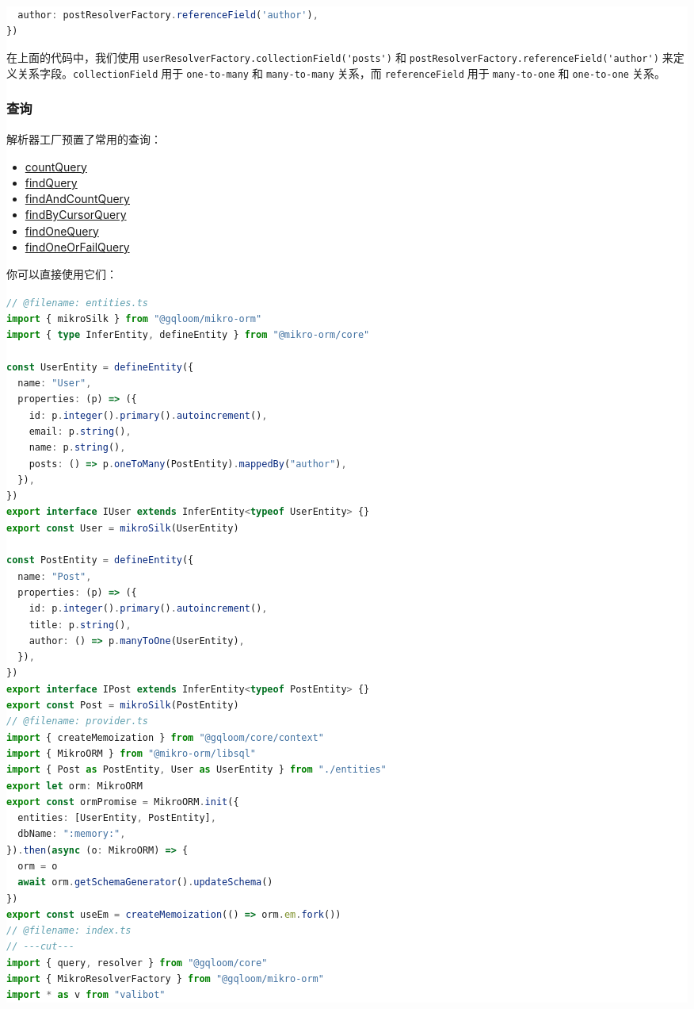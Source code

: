 ```ts twoslash
  author: postResolverFactory.referenceField('author'),
})
```

在上面的代码中，我们使用 `userResolverFactory.collectionField('posts')` 和 `postResolverFactory.referenceField('author')` 来定义关系字段。`collectionField` 用于 `one-to-many` 和 `many-to-many` 关系，而 `referenceField` 用于 `many-to-one` 和 `one-to-one` 关系。

### 查询

解析器工厂预置了常用的查询：
  - [countQuery](https://mikro-orm.io/api/core/class/EntityRepository#count)
  - [findQuery](https://mikro-orm.io/api/core/class/EntityRepository#find)
  - [findAndCountQuery](https://mikro-orm.io/api/core/class/EntityRepository#findAndCount)
  - [findByCursorQuery](https://mikro-orm.io/api/core/class/EntityRepository#findByCursor)
  - [findOneQuery](https://mikro-orm.io/api/core/class/EntityRepository#findOne)
  - [findOneOrFailQuery](https://mikro-orm.io/api/core/class/EntityRepository#findOneOrFail)

你可以直接使用它们：

```ts twoslash
// @filename: entities.ts
import { mikroSilk } from "@gqloom/mikro-orm"
import { type InferEntity, defineEntity } from "@mikro-orm/core"

const UserEntity = defineEntity({
  name: "User",
  properties: (p) => ({
    id: p.integer().primary().autoincrement(),
    email: p.string(),
    name: p.string(),
    posts: () => p.oneToMany(PostEntity).mappedBy("author"),
  }),
})
export interface IUser extends InferEntity<typeof UserEntity> {}
export const User = mikroSilk(UserEntity)

const PostEntity = defineEntity({
  name: "Post",
  properties: (p) => ({
    id: p.integer().primary().autoincrement(),
    title: p.string(),
    author: () => p.manyToOne(UserEntity),
  }),
})
export interface IPost extends InferEntity<typeof PostEntity> {}
export const Post = mikroSilk(PostEntity)
// @filename: provider.ts
import { createMemoization } from "@gqloom/core/context"
import { MikroORM } from "@mikro-orm/libsql"
import { Post as PostEntity, User as UserEntity } from "./entities"
export let orm: MikroORM
export const ormPromise = MikroORM.init({
  entities: [UserEntity, PostEntity],
  dbName: ":memory:",
}).then(async (o: MikroORM) => {
  orm = o
  await orm.getSchemaGenerator().updateSchema()
})
export const useEm = createMemoization(() => orm.em.fork())
// @filename: index.ts
// ---cut---
import { query, resolver } from "@gqloom/core"
import { MikroResolverFactory } from "@gqloom/mikro-orm"
import * as v from "valibot"
```